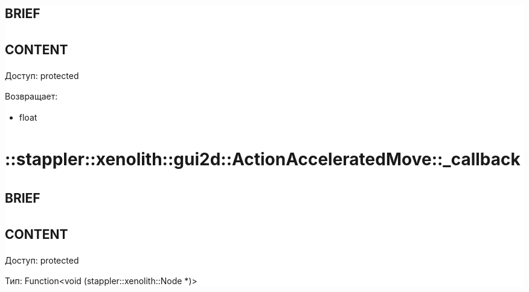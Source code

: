 ## BRIEF

## CONTENT

Доступ: protected

Возвращает:
* float

# ::stappler::xenolith::gui2d::ActionAcceleratedMove::_callback

## BRIEF

## CONTENT

Доступ: protected

Тип: Function<void (stappler::xenolith::Node *)>
